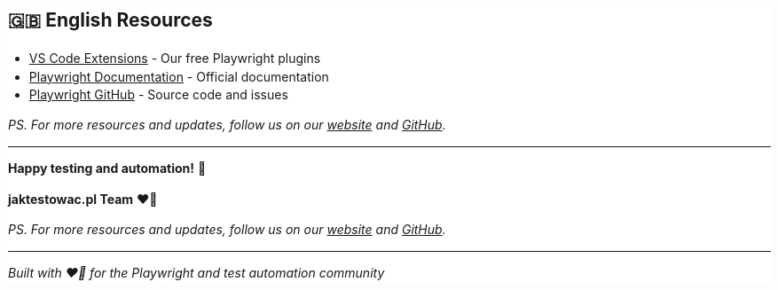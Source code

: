 ## 🇬🇧 English Resources

- [VS Code Extensions](https://marketplace.visualstudio.com/publishers/jaktestowac-pl) - Our free Playwright plugins
- [Playwright Documentation](https://playwright.dev/docs/intro) - Official documentation
- [Playwright GitHub](https://github.com/microsoft/playwright) - Source code and issues

_PS. For more resources and updates, follow us on our [website](https://jaktestowac.pl) and [GitHub](https://github.com/jaktestowac)._

---

**Happy testing and automation!** 🚀

**jaktestowac.pl Team** ❤️💚

_PS. For more resources and updates, follow us on our [website](https://jaktestowac.pl) and [GitHub](https://github.com/jaktestowac)._

---

_Built with ❤️💚 for the Playwright and test automation community_
